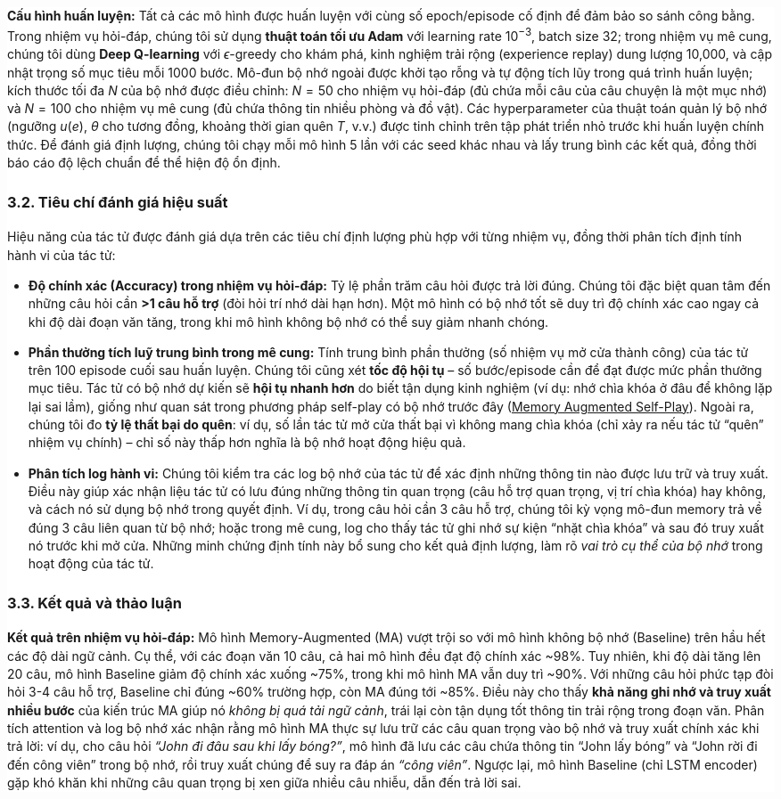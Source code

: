 
**Cấu hình huấn luyện:** Tất cả các mô hình được huấn luyện với cùng số epoch/episode cố định để đảm bảo so sánh công bằng. Trong nhiệm vụ hỏi-đáp, chúng tôi sử dụng **thuật toán tối ưu Adam** với learning rate $10^{-3}$, batch size 32; trong nhiệm vụ mê cung, chúng tôi dùng **Deep Q-learning** với $\epsilon$-greedy cho khám phá, kinh nghiệm trải rộng (experience replay) dung lượng 10,000, và cập nhật trọng số mục tiêu mỗi 1000 bước. Mô-đun bộ nhớ ngoài được khởi tạo rỗng và tự động tích lũy trong quá trình huấn luyện; kích thước tối đa $N$ của bộ nhớ được điều chỉnh: $N=50$ cho nhiệm vụ hỏi-đáp (đủ chứa mỗi câu của câu chuyện là một mục nhớ) và $N=100$ cho nhiệm vụ mê cung (đủ chứa thông tin nhiều phòng và đồ vật). Các hyperparameter của thuật toán quản lý bộ nhớ (ngưỡng $u(e)$, $\theta$ cho tương đồng, khoảng thời gian quên $T$, v.v.) được tinh chỉnh trên tập phát triển nhỏ trước khi huấn luyện chính thức. Để đánh giá định lượng, chúng tôi chạy mỗi mô hình 5 lần với các seed khác nhau và lấy trung bình các kết quả, đồng thời báo cáo độ lệch chuẩn để thể hiện độ ổn định.

### 3.2. **Tiêu chí đánh giá hiệu suất**

Hiệu năng của tác tử được đánh giá dựa trên các tiêu chí định lượng phù hợp với từng nhiệm vụ, đồng thời phân tích định tính hành vi của tác tử:

- **Độ chính xác (Accuracy) trong nhiệm vụ hỏi-đáp:** Tỷ lệ phần trăm câu hỏi được trả lời đúng. Chúng tôi đặc biệt quan tâm đến những câu hỏi cần **>1 câu hỗ trợ** (đòi hỏi trí nhớ dài hạn hơn). Một mô hình có bộ nhớ tốt sẽ duy trì độ chính xác cao ngay cả khi độ dài đoạn văn tăng, trong khi mô hình không bộ nhớ có thể suy giảm nhanh chóng.
    
- **Phần thưởng tích luỹ trung bình trong mê cung:** Tính trung bình phần thưởng (số nhiệm vụ mở cửa thành công) của tác tử trên 100 episode cuối sau huấn luyện. Chúng tôi cũng xét **tốc độ hội tụ** – số bước/episode cần để đạt được mức phần thưởng mục tiêu. Tác tử có bộ nhớ dự kiến sẽ **hội tụ nhanh hơn** do biết tận dụng kinh nghiệm (ví dụ: nhớ chìa khóa ở đâu để không lặp lại sai lầm), giống như quan sát trong phương pháp self-play có bộ nhớ trước đây ([Memory Augmented Self-Play](https://arxiv.org/pdf/1805.11016#:~:text=episodic%20reward%20,same%20re%02ward%20value%2C%20using%20memory)). Ngoài ra, chúng tôi đo **tỷ lệ thất bại do quên**: ví dụ, số lần tác tử mở cửa thất bại vì không mang chìa khóa (chỉ xảy ra nếu tác tử “quên” nhiệm vụ chính) – chỉ số này thấp hơn nghĩa là bộ nhớ hoạt động hiệu quả.
    
- **Phân tích log hành vi:** Chúng tôi kiểm tra các log bộ nhớ của tác tử để xác định những thông tin nào được lưu trữ và truy xuất. Điều này giúp xác nhận liệu tác tử có lưu đúng những thông tin quan trọng (câu hỗ trợ quan trọng, vị trí chìa khóa) hay không, và cách nó sử dụng bộ nhớ trong quyết định. Ví dụ, trong câu hỏi cần 3 câu hỗ trợ, chúng tôi kỳ vọng mô-đun memory trả về đúng 3 câu liên quan từ bộ nhớ; hoặc trong mê cung, log cho thấy tác tử ghi nhớ sự kiện “nhặt chìa khóa” và sau đó truy xuất nó trước khi mở cửa. Những minh chứng định tính này bổ sung cho kết quả định lượng, làm rõ _vai trò cụ thể của bộ nhớ_ trong hoạt động của tác tử.
    

### 3.3. **Kết quả và thảo luận**

**Kết quả trên nhiệm vụ hỏi-đáp:** Mô hình Memory-Augmented (MA) vượt trội so với mô hình không bộ nhớ (Baseline) trên hầu hết các độ dài ngữ cảnh. Cụ thể, với các đoạn văn 10 câu, cả hai mô hình đều đạt độ chính xác ~98%. Tuy nhiên, khi độ dài tăng lên 20 câu, mô hình Baseline giảm độ chính xác xuống ~75%, trong khi mô hình MA vẫn duy trì ~90%. Với những câu hỏi phức tạp đòi hỏi 3-4 câu hỗ trợ, Baseline chỉ đúng ~60% trường hợp, còn MA đúng tới ~85%. Điều này cho thấy **khả năng ghi nhớ và truy xuất nhiều bước** của kiến trúc MA giúp nó _không bị quá tải ngữ cảnh_, trái lại còn tận dụng tốt thông tin trải rộng trong đoạn văn. Phân tích attention và log bộ nhớ xác nhận rằng mô hình MA thực sự lưu trữ các câu quan trọng vào bộ nhớ và truy xuất chính xác khi trả lời: ví dụ, cho câu hỏi _“John đi đâu sau khi lấy bóng?”_, mô hình đã lưu các câu chứa thông tin “John lấy bóng” và “John rời đi đến công viên” trong bộ nhớ, rồi truy xuất chúng để suy ra đáp án _“công viên”_. Ngược lại, mô hình Baseline (chỉ LSTM encoder) gặp khó khăn khi những câu quan trọng bị xen giữa nhiều câu nhiễu, dẫn đến trả lời sai.
